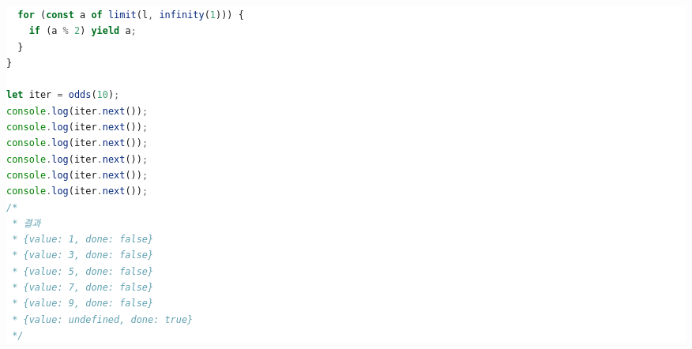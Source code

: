 ```javascript
  for (const a of limit(l, infinity(1))) {
    if (a % 2) yield a;
  }
}

let iter = odds(10);
console.log(iter.next());
console.log(iter.next());
console.log(iter.next());
console.log(iter.next());
console.log(iter.next());
console.log(iter.next());
/*
 * 결과
 * {value: 1, done: false}
 * {value: 3, done: false}
 * {value: 5, done: false}
 * {value: 7, done: false}
 * {value: 9, done: false}
 * {value: undefined, done: true}
 */
```

